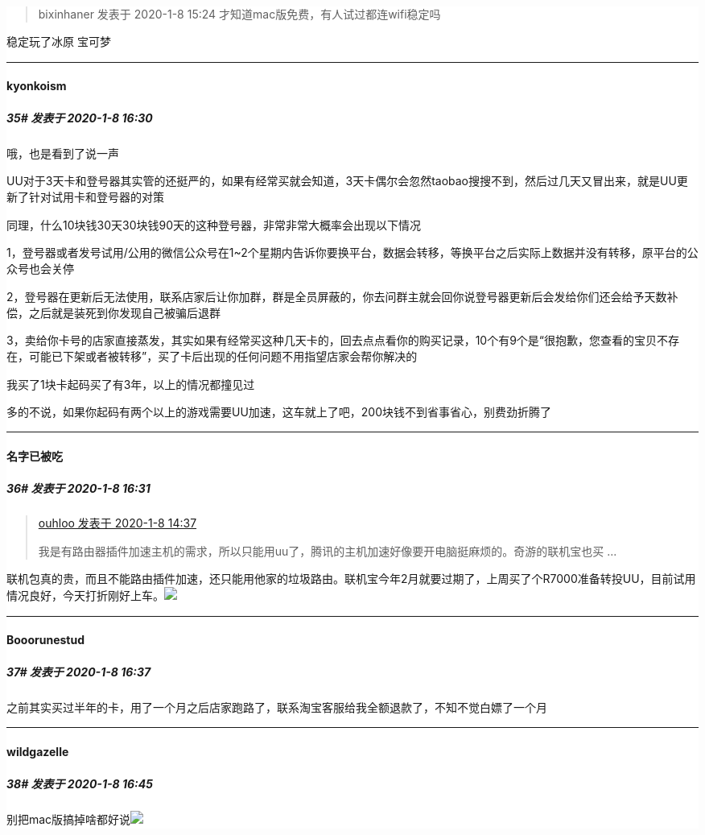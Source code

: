 
<blockquote>bixinhaner 发表于 2020-1-8 15:24
才知道mac版免费，有人试过都连wifi稳定吗</blockquote>
稳定玩了冰原 宝可梦


-----

####  kyonkoism  
##### 35#       发表于 2020-1-8 16:30


哦，也是看到了说一声


UU对于3天卡和登号器其实管的还挺严的，如果有经常买就会知道，3天卡偶尔会忽然taobao搜搜不到，然后过几天又冒出来，就是UU更新了针对试用卡和登号器的对策


同理，什么10块钱30天30块钱90天的这种登号器，非常非常大概率会出现以下情况


1，登号器或者发号试用/公用的微信公众号在1~2个星期内告诉你要换平台，数据会转移，等换平台之后实际上数据并没有转移，原平台的公众号也会关停

2，登号器在更新后无法使用，联系店家后让你加群，群是全员屏蔽的，你去问群主就会回你说登号器更新后会发给你们还会给予天数补偿，之后就是装死到你发现自己被骗后退群

3，卖给你卡号的店家直接蒸发，其实如果有经常买这种几天卡的，回去点点看你的购买记录，10个有9个是“很抱歉，您查看的宝贝不存在，可能已下架或者被转移”，买了卡后出现的任何问题不用指望店家会帮你解决的


我买了1块卡起码买了有3年，以上的情况都撞见过

多的不说，如果你起码有两个以上的游戏需要UU加速，这车就上了吧，200块钱不到省事省心，别费劲折腾了


-----

####  名字已被吃  
##### 36#       发表于 2020-1-8 16:31


<blockquote><a href="httphttps://bbs.saraba1st.com/2b/forum.php?mod=redirect&amp;goto=findpost&amp;pid=46122450&amp;ptid=1908343" target="_blank">ouhloo 发表于 2020-1-8 14:37</a>

我是有路由器插件加速主机的需求，所以只能用uu了，腾讯的主机加速好像要开电脑挺麻烦的。奇游的联机宝也买 ...</blockquote>
联机包真的贵，而且不能路由插件加速，还只能用他家的垃圾路由。联机宝今年2月就要过期了，上周买了个R7000准备转投UU，目前试用情况良好，今天打折刚好上车。<img src="https://static.saraba1st.com/image/smiley/face2017/053.png" referrerpolicy="no-referrer">


-----

####  Booorunestud  
##### 37#       发表于 2020-1-8 16:37


之前其实买过半年的卡，用了一个月之后店家跑路了，联系淘宝客服给我全额退款了，不知不觉白嫖了一个月


-----

####  wildgazelle  
##### 38#       发表于 2020-1-8 16:45


别把mac版搞掉啥都好说<img src="https://static.saraba1st.com/image/smiley/face2017/067.png" referrerpolicy="no-referrer">
